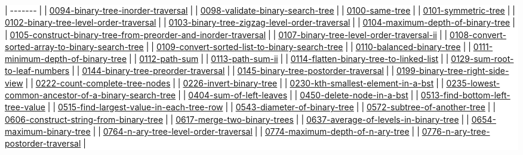 | ------- |
| [0094-binary-tree-inorder-traversal](https://github.com/HassanMehmood413/LeetCode_Problems_2024-July-/tree/master/0094-binary-tree-inorder-traversal) |
| [0098-validate-binary-search-tree](https://github.com/HassanMehmood413/LeetCode_Problems_2024-July-/tree/master/0098-validate-binary-search-tree) |
| [0100-same-tree](https://github.com/HassanMehmood413/LeetCode_Problems_2024-July-/tree/master/0100-same-tree) |
| [0101-symmetric-tree](https://github.com/HassanMehmood413/LeetCode_Problems_2024-July-/tree/master/0101-symmetric-tree) |
| [0102-binary-tree-level-order-traversal](https://github.com/HassanMehmood413/LeetCode_Problems_2024-July-/tree/master/0102-binary-tree-level-order-traversal) |
| [0103-binary-tree-zigzag-level-order-traversal](https://github.com/HassanMehmood413/LeetCode_Problems_2024-July-/tree/master/0103-binary-tree-zigzag-level-order-traversal) |
| [0104-maximum-depth-of-binary-tree](https://github.com/HassanMehmood413/LeetCode_Problems_2024-July-/tree/master/0104-maximum-depth-of-binary-tree) |
| [0105-construct-binary-tree-from-preorder-and-inorder-traversal](https://github.com/HassanMehmood413/LeetCode_Problems_2024-July-/tree/master/0105-construct-binary-tree-from-preorder-and-inorder-traversal) |
| [0107-binary-tree-level-order-traversal-ii](https://github.com/HassanMehmood413/LeetCode_Problems_2024-July-/tree/master/0107-binary-tree-level-order-traversal-ii) |
| [0108-convert-sorted-array-to-binary-search-tree](https://github.com/HassanMehmood413/LeetCode_Problems_2024-July-/tree/master/0108-convert-sorted-array-to-binary-search-tree) |
| [0109-convert-sorted-list-to-binary-search-tree](https://github.com/HassanMehmood413/LeetCode_Problems_2024-July-/tree/master/0109-convert-sorted-list-to-binary-search-tree) |
| [0110-balanced-binary-tree](https://github.com/HassanMehmood413/LeetCode_Problems_2024-July-/tree/master/0110-balanced-binary-tree) |
| [0111-minimum-depth-of-binary-tree](https://github.com/HassanMehmood413/LeetCode_Problems_2024-July-/tree/master/0111-minimum-depth-of-binary-tree) |
| [0112-path-sum](https://github.com/HassanMehmood413/LeetCode_Problems_2024-July-/tree/master/0112-path-sum) |
| [0113-path-sum-ii](https://github.com/HassanMehmood413/LeetCode_Problems_2024-July-/tree/master/0113-path-sum-ii) |
| [0114-flatten-binary-tree-to-linked-list](https://github.com/HassanMehmood413/LeetCode_Problems_2024-July-/tree/master/0114-flatten-binary-tree-to-linked-list) |
| [0129-sum-root-to-leaf-numbers](https://github.com/HassanMehmood413/LeetCode_Problems_2024-July-/tree/master/0129-sum-root-to-leaf-numbers) |
| [0144-binary-tree-preorder-traversal](https://github.com/HassanMehmood413/LeetCode_Problems_2024-July-/tree/master/0144-binary-tree-preorder-traversal) |
| [0145-binary-tree-postorder-traversal](https://github.com/HassanMehmood413/LeetCode_Problems_2024-July-/tree/master/0145-binary-tree-postorder-traversal) |
| [0199-binary-tree-right-side-view](https://github.com/HassanMehmood413/LeetCode_Problems_2024-July-/tree/master/0199-binary-tree-right-side-view) |
| [0222-count-complete-tree-nodes](https://github.com/HassanMehmood413/LeetCode_Problems_2024-July-/tree/master/0222-count-complete-tree-nodes) |
| [0226-invert-binary-tree](https://github.com/HassanMehmood413/LeetCode_Problems_2024-July-/tree/master/0226-invert-binary-tree) |
| [0230-kth-smallest-element-in-a-bst](https://github.com/HassanMehmood413/LeetCode_Problems_2024-July-/tree/master/0230-kth-smallest-element-in-a-bst) |
| [0235-lowest-common-ancestor-of-a-binary-search-tree](https://github.com/HassanMehmood413/LeetCode_Problems_2024-July-/tree/master/0235-lowest-common-ancestor-of-a-binary-search-tree) |
| [0404-sum-of-left-leaves](https://github.com/HassanMehmood413/LeetCode_Problems_2024-July-/tree/master/0404-sum-of-left-leaves) |
| [0450-delete-node-in-a-bst](https://github.com/HassanMehmood413/LeetCode_Problems_2024-July-/tree/master/0450-delete-node-in-a-bst) |
| [0513-find-bottom-left-tree-value](https://github.com/HassanMehmood413/LeetCode_Problems_2024-July-/tree/master/0513-find-bottom-left-tree-value) |
| [0515-find-largest-value-in-each-tree-row](https://github.com/HassanMehmood413/LeetCode_Problems_2024-July-/tree/master/0515-find-largest-value-in-each-tree-row) |
| [0543-diameter-of-binary-tree](https://github.com/HassanMehmood413/LeetCode_Problems_2024-July-/tree/master/0543-diameter-of-binary-tree) |
| [0572-subtree-of-another-tree](https://github.com/HassanMehmood413/LeetCode_Problems_2024-July-/tree/master/0572-subtree-of-another-tree) |
| [0606-construct-string-from-binary-tree](https://github.com/HassanMehmood413/LeetCode_Problems_2024-July-/tree/master/0606-construct-string-from-binary-tree) |
| [0617-merge-two-binary-trees](https://github.com/HassanMehmood413/LeetCode_Problems_2024-July-/tree/master/0617-merge-two-binary-trees) |
| [0637-average-of-levels-in-binary-tree](https://github.com/HassanMehmood413/LeetCode_Problems_2024-July-/tree/master/0637-average-of-levels-in-binary-tree) |
| [0654-maximum-binary-tree](https://github.com/HassanMehmood413/LeetCode_Problems_2024-July-/tree/master/0654-maximum-binary-tree) |
| [0764-n-ary-tree-level-order-traversal](https://github.com/HassanMehmood413/LeetCode_Problems_2024-July-/tree/master/0764-n-ary-tree-level-order-traversal) |
| [0774-maximum-depth-of-n-ary-tree](https://github.com/HassanMehmood413/LeetCode_Problems_2024-July-/tree/master/0774-maximum-depth-of-n-ary-tree) |
| [0776-n-ary-tree-postorder-traversal](https://github.com/HassanMehmood413/LeetCode_Problems_2024-July-/tree/master/0776-n-ary-tree-postorder-traversal) |